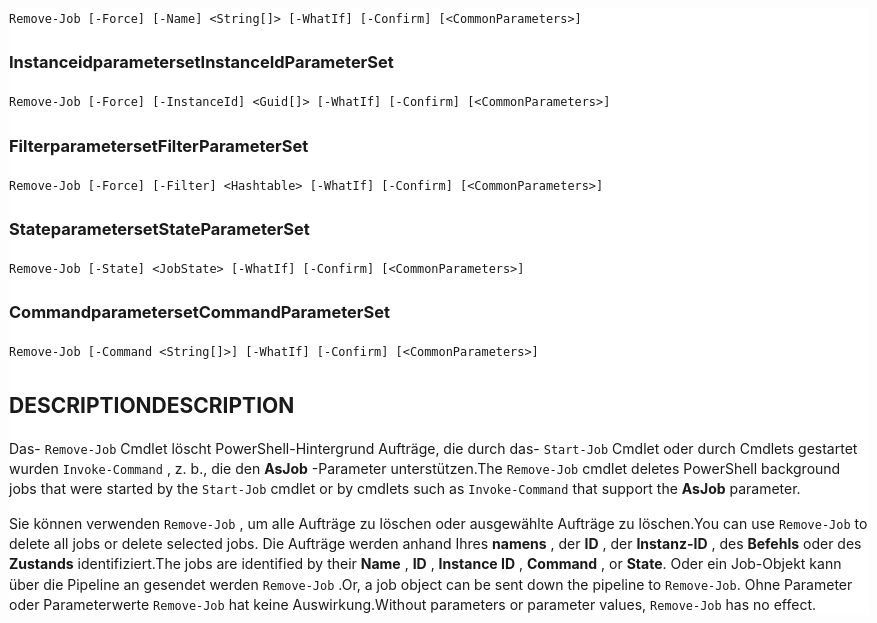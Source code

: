 ```
Remove-Job [-Force] [-Name] <String[]> [-WhatIf] [-Confirm] [<CommonParameters>]
```

### <span data-ttu-id="06c04-110">Instanceidparameterset</span><span class="sxs-lookup"><span data-stu-id="06c04-110">InstanceIdParameterSet</span></span>

```
Remove-Job [-Force] [-InstanceId] <Guid[]> [-WhatIf] [-Confirm] [<CommonParameters>]
```

### <span data-ttu-id="06c04-111">Filterparameterset</span><span class="sxs-lookup"><span data-stu-id="06c04-111">FilterParameterSet</span></span>

```
Remove-Job [-Force] [-Filter] <Hashtable> [-WhatIf] [-Confirm] [<CommonParameters>]
```

### <span data-ttu-id="06c04-112">Stateparameterset</span><span class="sxs-lookup"><span data-stu-id="06c04-112">StateParameterSet</span></span>

```
Remove-Job [-State] <JobState> [-WhatIf] [-Confirm] [<CommonParameters>]
```

### <span data-ttu-id="06c04-113">Commandparameterset</span><span class="sxs-lookup"><span data-stu-id="06c04-113">CommandParameterSet</span></span>

```
Remove-Job [-Command <String[]>] [-WhatIf] [-Confirm] [<CommonParameters>]
```

## <span data-ttu-id="06c04-114">DESCRIPTION</span><span class="sxs-lookup"><span data-stu-id="06c04-114">DESCRIPTION</span></span>

<span data-ttu-id="06c04-115">Das- `Remove-Job` Cmdlet löscht PowerShell-Hintergrund Aufträge, die durch das- `Start-Job` Cmdlet oder durch Cmdlets gestartet wurden `Invoke-Command` , z. b., die den **AsJob** -Parameter unterstützen.</span><span class="sxs-lookup"><span data-stu-id="06c04-115">The `Remove-Job` cmdlet deletes PowerShell background jobs that were started by the `Start-Job` cmdlet or by cmdlets such as `Invoke-Command` that support the **AsJob** parameter.</span></span>

<span data-ttu-id="06c04-116">Sie können verwenden `Remove-Job` , um alle Aufträge zu löschen oder ausgewählte Aufträge zu löschen.</span><span class="sxs-lookup"><span data-stu-id="06c04-116">You can use `Remove-Job` to delete all jobs or delete selected jobs.</span></span> <span data-ttu-id="06c04-117">Die Aufträge werden anhand Ihres **namens** , der **ID** , der **Instanz-ID** , des **Befehls** oder des **Zustands** identifiziert.</span><span class="sxs-lookup"><span data-stu-id="06c04-117">The jobs are identified by their **Name** , **ID** , **Instance ID** , **Command** , or **State**.</span></span> <span data-ttu-id="06c04-118">Oder ein Job-Objekt kann über die Pipeline an gesendet werden `Remove-Job` .</span><span class="sxs-lookup"><span data-stu-id="06c04-118">Or, a job object can be sent down the pipeline to `Remove-Job`.</span></span> <span data-ttu-id="06c04-119">Ohne Parameter oder Parameterwerte `Remove-Job` hat keine Auswirkung.</span><span class="sxs-lookup"><span data-stu-id="06c04-119">Without parameters or parameter values, `Remove-Job` has no effect.</span></span>
